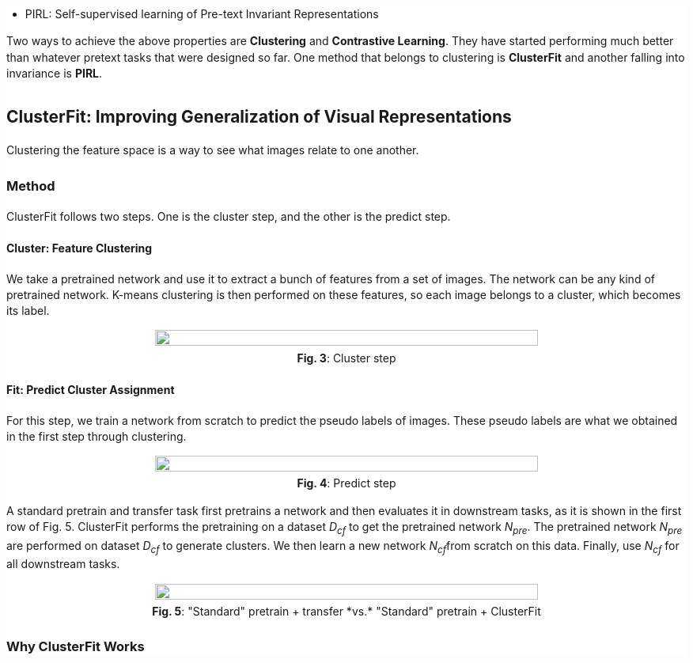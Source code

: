   * PIRL: Self-supervised learning of Pre-text Invariant Representations

Two ways to achieve the above properties are **Clustering** and **Contrastive Learning**. They have started performing much better than whatever pretext tasks that were designed so far.  One method that belongs to clustering is **ClusterFit** and another falling into invariance is **PIRL**.


## ClusterFit: Improving Generalization of Visual Representations

Clustering the feature space is a way to see what images relate to one another.


### Method

ClusterFit follows two steps.  One is the cluster step, and the other is the predict step.

#### Cluster: Feature Clustering

We take a pretrained network and use it to extract a bunch of features from a set of images. The network can be any kind of pretrained network. K-means clustering is then performed on these features, so each image belongs to a cluster, which becomes its label.

<center>
<img src="{{site.baseurl}}/images/week10/10-2/fig03.png"
height="75%" width="75%" /><br>
<b>Fig. 3</b>: Cluster step
</center>


#### Fit: Predict Cluster Assignment

For this step, we train a network from scratch to predict the pseudo labels of images. These pseudo labels are what we obtained in the first step through clustering.

<center>
<img src="{{site.baseurl}}/images/week10/10-2/fig04.png"
height="75%" width="75%"/><br>
<b>Fig. 4</b>: Predict step
</center>

A standard pretrain and transfer task first pretrains a network and then evaluates it in downstream tasks, as it is shown in the first row of Fig. 5. ClusterFit performs the pretraining on a dataset $D_{cf}$ to get the pretrained network $N_{pre}$. The pretrained network $N_{pre}$ are performed on dataset $D_{cf}$ to generate clusters. We then learn a new network $N_{cf}$from scratch on this data. Finally, use $N_{cf}$ for all downstream tasks.
<center>
<img src="{{site.baseurl}}/images/week10/10-2/fig05.png"
height="75%" width="75%"/><br>
<b>Fig. 5</b>: "Standard" pretrain + transfer *vs.* "Standard" pretrain + ClusterFit
</center>


### Why ClusterFit Works
